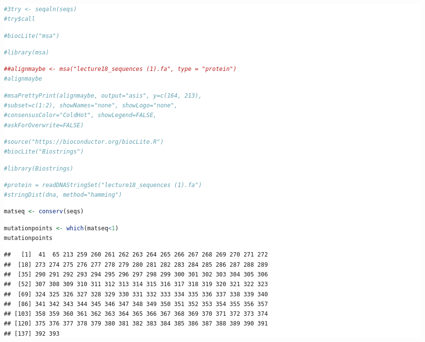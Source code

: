 ```r
#3try <- seqaln(seqs)
#try$call
```


```r
#biocLite("msa")
```


```r
#library(msa)
```



```r
##alignmaybe <- msa("lecture18_sequences (1).fa", type = "protein")
#alignmaybe
```



```r
#msaPrettyPrint(alignmaybe, output="asis", y=c(164, 213),
#subset=c(1:2), showNames="none", showLogo="none",
#consensusColor="ColdHot", showLegend=FALSE,
#askForOverwrite=FALSE)
```



```r
#source("https://bioconductor.org/biocLite.R")
#biocLite("Biostrings")
```


```r
#library(Biostrings)
```




```r
#protein = readDNAStringSet("lecture18_sequences (1).fa")
#stringDist(dna, method="hamming")
```


```r
matseq <- conserv(seqs)
```


```r
mutationpoints <- which(matseq<1)
mutationpoints
```

```
##   [1]  41  65 213 259 260 261 262 263 264 265 266 267 268 269 270 271 272
##  [18] 273 274 275 276 277 278 279 280 281 282 283 284 285 286 287 288 289
##  [35] 290 291 292 293 294 295 296 297 298 299 300 301 302 303 304 305 306
##  [52] 307 308 309 310 311 312 313 314 315 316 317 318 319 320 321 322 323
##  [69] 324 325 326 327 328 329 330 331 332 333 334 335 336 337 338 339 340
##  [86] 341 342 343 344 345 346 347 348 349 350 351 352 353 354 355 356 357
## [103] 358 359 360 361 362 363 364 365 366 367 368 369 370 371 372 373 374
## [120] 375 376 377 378 379 380 381 382 383 384 385 386 387 388 389 390 391
## [137] 392 393
```
